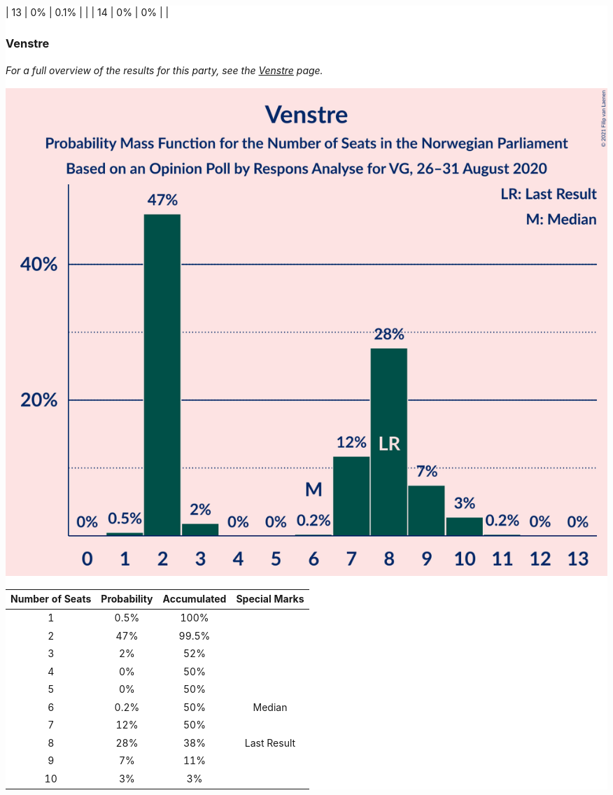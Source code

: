 | 13 | 0% | 0.1% |  |
| 14 | 0% | 0% |  |

### Venstre

*For a full overview of the results for this party, see the [Venstre](party-venstre.html) page.*

![Graph with seats probability mass function not yet produced](2020-08-31-ResponsAnalyse-seats-pmf-venstre.png "Seats Probability Mass Function")

| Number of Seats | Probability | Accumulated | Special Marks |
|:---------------:|:-----------:|:-----------:|:-------------:|
| 1 | 0.5% | 100% |  |
| 2 | 47% | 99.5% |  |
| 3 | 2% | 52% |  |
| 4 | 0% | 50% |  |
| 5 | 0% | 50% |  |
| 6 | 0.2% | 50% | Median |
| 7 | 12% | 50% |  |
| 8 | 28% | 38% | Last Result |
| 9 | 7% | 11% |  |
| 10 | 3% | 3% |  |